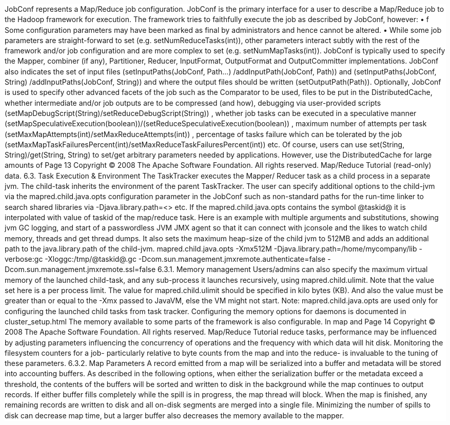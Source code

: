 JobConf represents a Map/Reduce job configuration. JobConf is the primary interface for a user to describe a Map/Reduce job to the Hadoop framework for execution. The framework tries to faithfully execute the job as described by JobConf, however: • f Some configuration parameters may have been marked as final by administrators and hence cannot be altered. • While some job parameters are straight-forward to set (e.g. setNumReduceTasks(int)), other parameters interact subtly with the rest of the framework and/or job configuration and are more complex to set (e.g. setNumMapTasks(int)). JobConf is typically used to specify the Mapper, combiner (if any), Partitioner, Reducer, InputFormat, OutputFormat and OutputCommitter implementations. JobConf also indicates the set of input files (setInputPaths(JobConf, Path...) /addInputPath(JobConf, Path)) and (setInputPaths(JobConf, String) /addInputPaths(JobConf, String)) and where the output files should be written (setOutputPath(Path)). Optionally, JobConf is used to specify other advanced facets of the job such as the Comparator to be used, files to be put in the DistributedCache, whether intermediate and/or job outputs are to be compressed (and how), debugging via user-provided scripts (setMapDebugScript(String)/setReduceDebugScript(String)) , whether job tasks can be executed in a speculative manner (setMapSpeculativeExecution(boolean))/(setReduceSpeculativeExecution(boolean)) , maximum number of attempts per task (setMaxMapAttempts(int)/setMaxReduceAttempts(int)) , percentage of tasks failure which can be tolerated by the job (setMaxMapTaskFailuresPercent(int)/setMaxReduceTaskFailuresPercent(int)) etc. Of course, users can use set(String, String)/get(String, String) to set/get arbitrary parameters needed by applications. However, use the DistributedCache for large amounts of
Page 13
Copyright © 2008 The Apache Software Foundation. All rights reserved.
Map/Reduce Tutorial
(read-only) data.
6.3. Task Execution & Environment
The TaskTracker executes the Mapper/ Reducer task as a child process in a separate jvm. The child-task inherits the environment of the parent TaskTracker. The user can specify additional options to the child-jvm via the mapred.child.java.opts configuration parameter in the JobConf such as non-standard paths for the run-time linker to search shared libraries via -Djava.library.path=<> etc. If the mapred.child.java.opts contains the symbol @taskid@ it is interpolated with value of taskid of the map/reduce task. Here is an example with multiple arguments and substitutions, showing jvm GC logging, and start of a passwordless JVM JMX agent so that it can connect with jconsole and the likes to watch child memory, threads and get thread dumps. It also sets the maximum heap-size of the child jvm to 512MB and adds an additional path to the java.library.path of the child-jvm. <property> <name>mapred.child.java.opts</name> <value> -Xmx512M -Djava.library.path=/home/mycompany/lib -verbose:gc -Xloggc:/tmp/@taskid@.gc -Dcom.sun.management.jmxremote.authenticate=false -Dcom.sun.management.jmxremote.ssl=false </value> </property> 6.3.1. Memory management Users/admins can also specify the maximum virtual memory of the launched child-task, and any sub-process it launches recursively, using mapred.child.ulimit. Note that the value set here is a per process limit. The value for mapred.child.ulimit should be specified in kilo bytes (KB). And also the value must be greater than or equal to the -Xmx passed to JavaVM, else the VM might not start. Note: mapred.child.java.opts are used only for configuring the launched child tasks from task tracker. Configuring the memory options for daemons is documented in cluster_setup.html The memory available to some parts of the framework is also configurable. In map and
Page 14
Copyright © 2008 The Apache Software Foundation. All rights reserved.
Map/Reduce Tutorial
reduce tasks, performance may be influenced by adjusting parameters influencing the concurrency of operations and the frequency with which data will hit disk. Monitoring the filesystem counters for a job- particularly relative to byte counts from the map and into the reduce- is invaluable to the tuning of these parameters. 6.3.2. Map Parameters A record emitted from a map will be serialized into a buffer and metadata will be stored into accounting buffers. As described in the following options, when either the serialization buffer or the metadata exceed a threshold, the contents of the buffers will be sorted and written to disk in the background while the map continues to output records. If either buffer fills completely while the spill is in progress, the map thread will block. When the map is finished, any remaining records are written to disk and all on-disk segments are merged into a single file. Minimizing the number of spills to disk can decrease map time, but a larger buffer also decreases the memory available to the mapper.